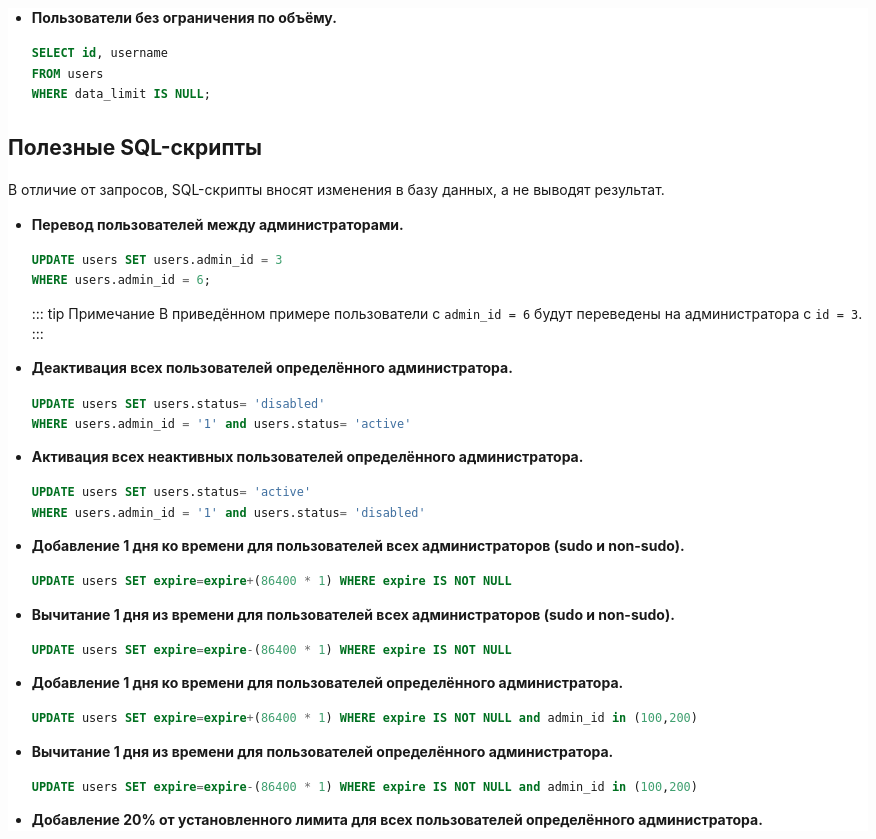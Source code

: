 - **Пользователи без ограничения по объёму.**
  
  ```sql
  SELECT id, username
  FROM users
  WHERE data_limit IS NULL;
  ```

## Полезные SQL-скрипты
В отличие от запросов, SQL-скрипты вносят изменения в базу данных, а не выводят результат.

- **Перевод пользователей между администраторами.**
  
  ```sql
  UPDATE users SET users.admin_id = 3
  WHERE users.admin_id = 6;
  ```
  
  ::: tip Примечание
  В приведённом примере пользователи с `admin_id = 6` будут переведены на администратора с `id = 3`.
  :::

- **Деактивация всех пользователей определённого администратора.**
  
  ```sql
  UPDATE users SET users.status= 'disabled' 
  WHERE users.admin_id = '1' and users.status= 'active'
  ```

- **Активация всех неактивных пользователей определённого администратора.**
  
  ```sql
  UPDATE users SET users.status= 'active' 
  WHERE users.admin_id = '1' and users.status= 'disabled'
  ```

- **Добавление 1 дня ко времени для пользователей всех администраторов (sudo и non-sudo).**
  
  ```sql
  UPDATE users SET expire=expire+(86400 * 1) WHERE expire IS NOT NULL
  ```

- **Вычитание 1 дня из времени для пользователей всех администраторов (sudo и non-sudo).**
  
  ```sql
  UPDATE users SET expire=expire-(86400 * 1) WHERE expire IS NOT NULL
  ```

- **Добавление 1 дня ко времени для пользователей определённого администратора.**
  
  ```sql
  UPDATE users SET expire=expire+(86400 * 1) WHERE expire IS NOT NULL and admin_id in (100,200)
  ```

- **Вычитание 1 дня из времени для пользователей определённого администратора.**
  
  ```sql
  UPDATE users SET expire=expire-(86400 * 1) WHERE expire IS NOT NULL and admin_id in (100,200)
  ```

- **Добавление 20% от установленного лимита для всех пользователей определённого администратора.**
  